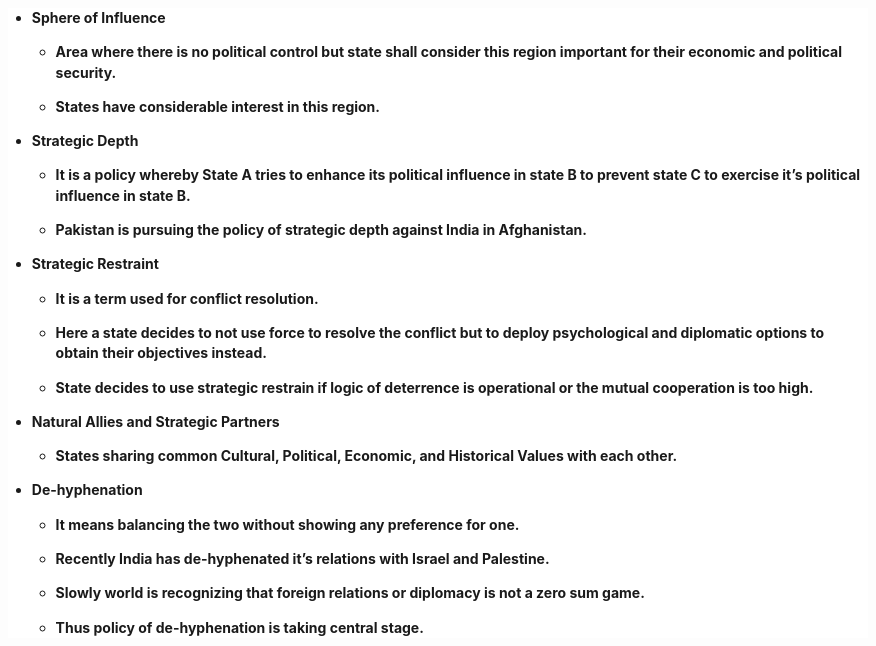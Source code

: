 - **Sphere of Influence**
    
    - **Area where there is no political control but state shall consider this region important for their economic and political security.**
        
    - **States have considerable interest in this region.**
        
- **Strategic Depth**
    
    - **It is a policy whereby State A tries to enhance its political influence in state B to prevent state C to exercise it’s political influence in state B.**
        
    - **Pakistan is pursuing the policy of strategic depth against India in Afghanistan.**
        
- **Strategic Restraint**
    
    - **It is a term used for conflict resolution.**
        
    - **Here a state decides to not use force to resolve the conflict but to deploy psychological and diplomatic options to obtain their objectives instead.**
        
    - **State decides to use strategic restrain if logic of deterrence is operational or the mutual cooperation is too high.**
        
- **Natural Allies and Strategic Partners**
    
    - **States sharing common Cultural, Political, Economic, and Historical Values with each other.**
        
- **De-hyphenation**
    
    - **It means balancing the two without showing any preference for one.**
        
    - **Recently India has de-hyphenated it’s relations with Israel and Palestine.**
        
    - **Slowly world is recognizing that foreign relations or diplomacy is not a zero sum game.**
        
    - **Thus policy of de-hyphenation is taking central stage.**